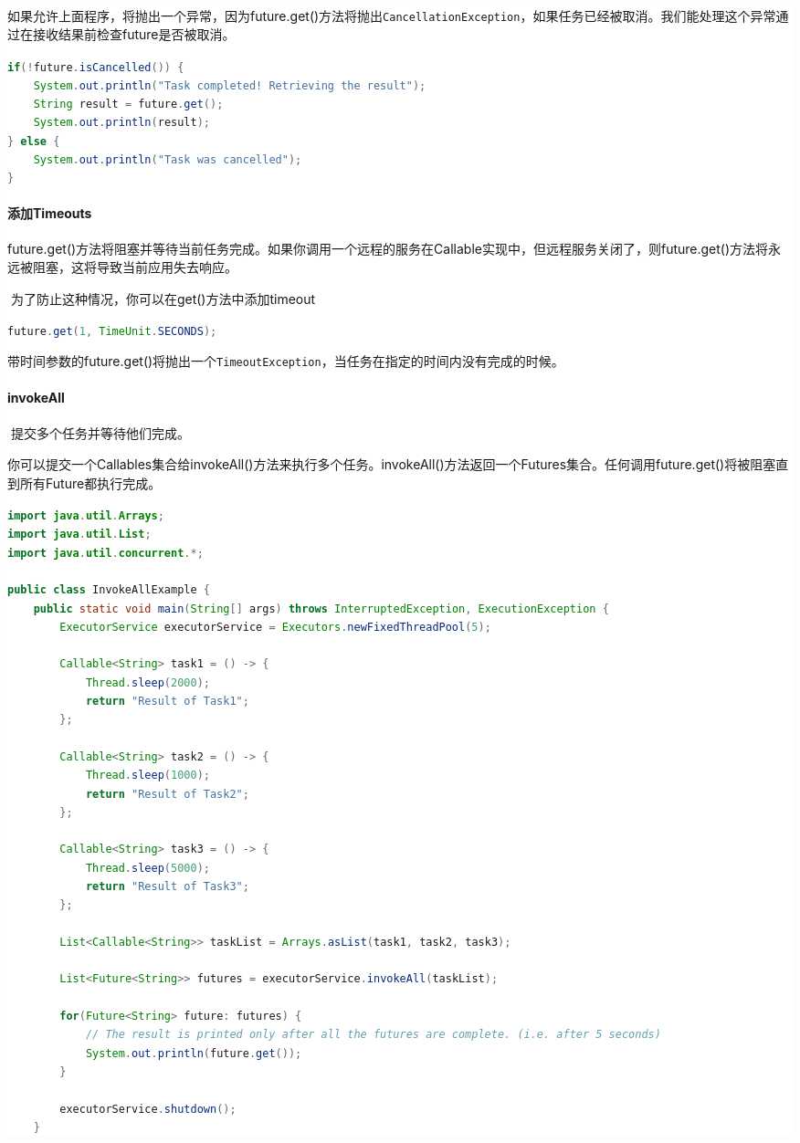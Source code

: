 ​	如果允许上面程序，将抛出一个异常，因为future.get()方法将抛出`CancellationException`，如果任务已经被取消。我们能处理这个异常通过在接收结果前检查future是否被取消。

```java
if(!future.isCancelled()) {
    System.out.println("Task completed! Retrieving the result");
    String result = future.get();
    System.out.println(result);
} else {
    System.out.println("Task was cancelled");
}
```

#### 添加Timeouts

​	future.get()方法将阻塞并等待当前任务完成。如果你调用一个远程的服务在Callable实现中，但远程服务关闭了，则future.get()方法将永远被阻塞，这将导致当前应用失去响应。

​	为了防止这种情况，你可以在get()方法中添加timeout

```java
future.get(1, TimeUnit.SECONDS);
```

​	带时间参数的future.get()将抛出一个`TimeoutException`，当任务在指定的时间内没有完成的时候。

#### invokeAll

​	提交多个任务并等待他们完成。

​	你可以提交一个Callables集合给invokeAll()方法来执行多个任务。invokeAll()方法返回一个Futures集合。任何调用future.get()将被阻塞直到所有Future都执行完成。

```java
import java.util.Arrays;
import java.util.List;
import java.util.concurrent.*;

public class InvokeAllExample {
    public static void main(String[] args) throws InterruptedException, ExecutionException {
        ExecutorService executorService = Executors.newFixedThreadPool(5);

        Callable<String> task1 = () -> {
            Thread.sleep(2000);
            return "Result of Task1";
        };

        Callable<String> task2 = () -> {
            Thread.sleep(1000);
            return "Result of Task2";
        };

        Callable<String> task3 = () -> {
            Thread.sleep(5000);
            return "Result of Task3";
        };

        List<Callable<String>> taskList = Arrays.asList(task1, task2, task3);

        List<Future<String>> futures = executorService.invokeAll(taskList);

        for(Future<String> future: futures) {
            // The result is printed only after all the futures are complete. (i.e. after 5 seconds)
            System.out.println(future.get());
        }

        executorService.shutdown();
    }
```